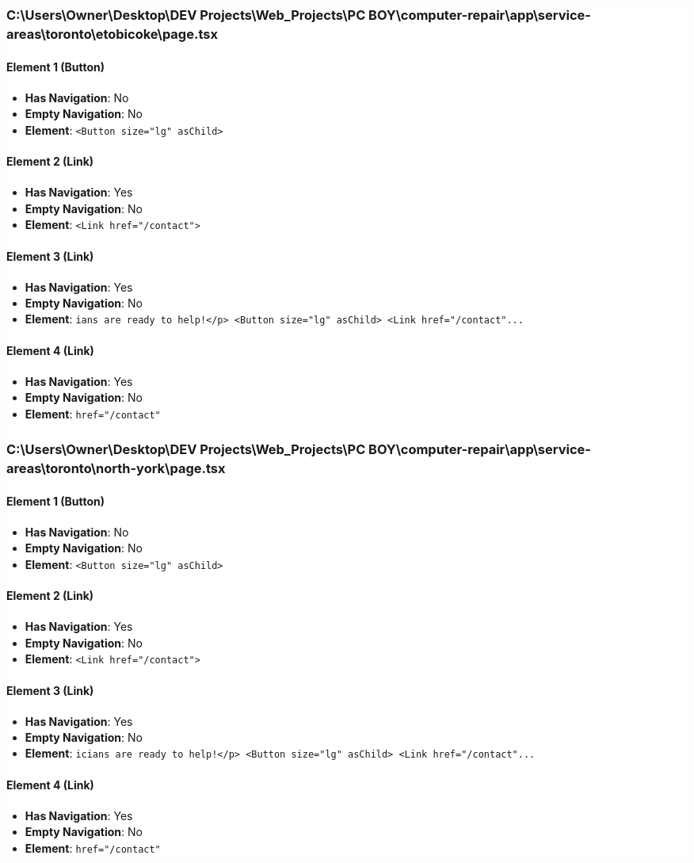 ### C:\Users\Owner\Desktop\DEV Projects\Web_Projects\PC BOY\computer-repair\app\service-areas\toronto\etobicoke\page.tsx
#### Element 1 (Button)
- **Has Navigation**: No
- **Empty Navigation**: No
- **Element**: `<Button size="lg" asChild>`

#### Element 2 (Link)
- **Has Navigation**: Yes
- **Empty Navigation**: No
- **Element**: `<Link href="/contact">`

#### Element 3 (Link)
- **Has Navigation**: Yes
- **Empty Navigation**: No
- **Element**: `ians are ready to help!</p>
          <Button size="lg" asChild>
            <Link href="/contact"...`

#### Element 4 (Link)
- **Has Navigation**: Yes
- **Empty Navigation**: No
- **Element**: `href="/contact"`

### C:\Users\Owner\Desktop\DEV Projects\Web_Projects\PC BOY\computer-repair\app\service-areas\toronto\north-york\page.tsx
#### Element 1 (Button)
- **Has Navigation**: No
- **Empty Navigation**: No
- **Element**: `<Button size="lg" asChild>`

#### Element 2 (Link)
- **Has Navigation**: Yes
- **Empty Navigation**: No
- **Element**: `<Link href="/contact">`

#### Element 3 (Link)
- **Has Navigation**: Yes
- **Empty Navigation**: No
- **Element**: `icians are ready to help!</p>
          <Button size="lg" asChild>
            <Link href="/contact"...`

#### Element 4 (Link)
- **Has Navigation**: Yes
- **Empty Navigation**: No
- **Element**: `href="/contact"`
